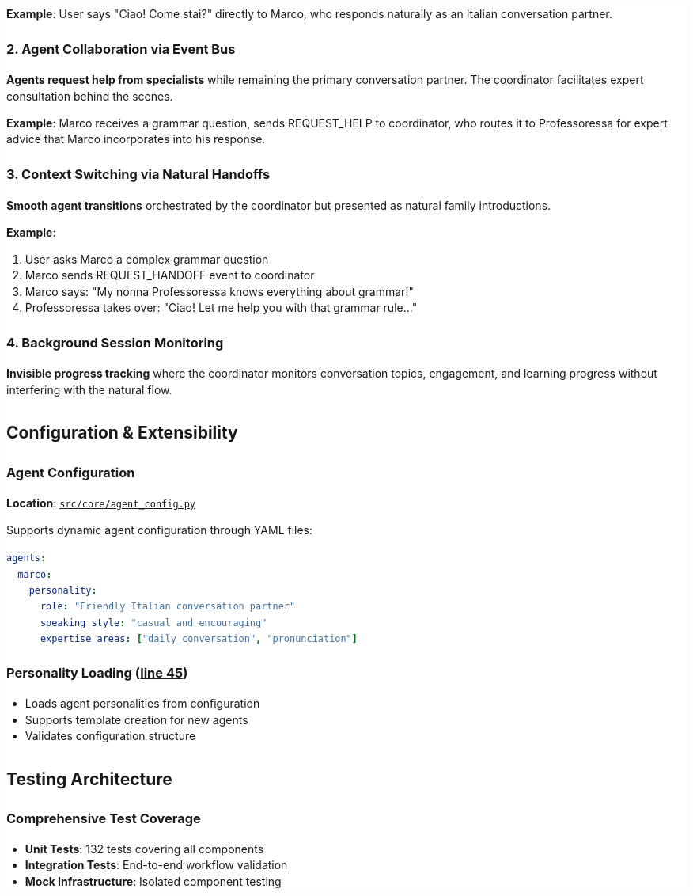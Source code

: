 **Example**: User says "Ciao! Come stai?" directly to Marco, who responds naturally as an Italian conversation partner.

### 2. Agent Collaboration via Event Bus  
**Agents request help from specialists** while remaining the primary conversation partner. The coordinator facilitates expert consultation behind the scenes.

**Example**: Marco receives a grammar question, sends REQUEST_HELP to coordinator, who routes it to Professoressa for expert advice that Marco incorporates into his response.

### 3. Context Switching via Natural Handoffs
**Smooth agent transitions** orchestrated by the coordinator but presented as natural family introductions.

**Example**: 
1. User asks Marco a complex grammar question
2. Marco sends REQUEST_HANDOFF event to coordinator  
3. Marco says: "My nonna Professoressa knows everything about grammar!"
4. Professoressa takes over: "Ciao! Let me help you with that grammar rule..."

### 4. Background Session Monitoring
**Invisible progress tracking** where the coordinator monitors conversation topics, engagement, and learning progress without interfering with the natural flow.

## Configuration & Extensibility

### Agent Configuration
**Location**: [`src/core/agent_config.py`](../src/core/agent_config.py)

Supports dynamic agent configuration through YAML files:

```yaml
agents:
  marco:
    personality:
      role: "Friendly Italian conversation partner"
      speaking_style: "casual and encouraging"
      expertise_areas: ["daily_conversation", "pronunciation"]
```

### Personality Loading ([line 45](../src/core/agent_config.py#L45))
- Loads agent personalities from configuration
- Supports template creation for new agents
- Validates configuration structure

## Testing Architecture

### Comprehensive Test Coverage
- **Unit Tests**: 132 tests covering all components
- **Integration Tests**: End-to-end workflow validation
- **Mock Infrastructure**: Isolated component testing
